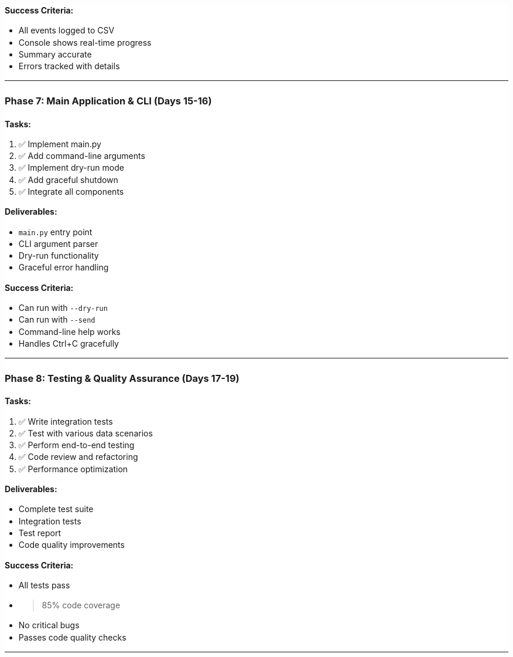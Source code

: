 **Success Criteria:**
- All events logged to CSV
- Console shows real-time progress
- Summary accurate
- Errors tracked with details

---

### **Phase 7: Main Application & CLI** (Days 15-16)

**Tasks:**
1. ✅ Implement main.py
2. ✅ Add command-line arguments
3. ✅ Implement dry-run mode
4. ✅ Add graceful shutdown
5. ✅ Integrate all components

**Deliverables:**
- `main.py` entry point
- CLI argument parser
- Dry-run functionality
- Graceful error handling

**Success Criteria:**
- Can run with `--dry-run`
- Can run with `--send`
- Command-line help works
- Handles Ctrl+C gracefully

---

### **Phase 8: Testing & Quality Assurance** (Days 17-19)

**Tasks:**
1. ✅ Write integration tests
2. ✅ Test with various data scenarios
3. ✅ Perform end-to-end testing
4. ✅ Code review and refactoring
5. ✅ Performance optimization

**Deliverables:**
- Complete test suite
- Integration tests
- Test report
- Code quality improvements

**Success Criteria:**
- All tests pass
- >85% code coverage
- No critical bugs
- Passes code quality checks

---
